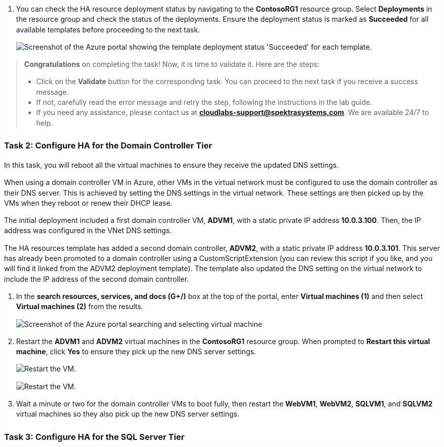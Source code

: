 1.  You can check the HA resource deployment status by navigating to the **ContosoRG1** resource group. Select **Deployments** in the resource group and check the status of the deployments. Ensure the deployment status is marked as **Succeeded** for all available templates before proceeding to the next task.

    ![Screenshot of the Azure portal showing the template deployment status 'Succeeded' for each template.](images/iaas-image2.png "Screenshot of the Azure portal showing the template deployment status Succeeded for each template")


   > **Congratulations** on completing the task! Now, it is time to validate it. Here are the steps:
   > - Click on the **Validate** button for the corresponding task. You can proceed to the next task if you receive a success message. 
   > - If not, carefully read the error message and retry the step, following the instructions in the lab guide.
   > - If you need any assistance, please contact us at **cloudlabs-support@spektrasystems.com**. We are available 24/7 to help.
   <validation step="ccb0033a-ade9-4c32-a114-01ddcf952476" />

### Task 2: Configure HA for the Domain Controller Tier

In this task, you will reboot all the virtual machines to ensure they receive the updated DNS settings.

When using a domain controller VM in Azure, other VMs in the virtual network must be configured to use the domain controller as their DNS server. This is achieved by setting the DNS settings in the virtual network. These settings are then picked up by the VMs when they reboot or renew their DHCP lease.

The initial deployment included a first domain controller VM, **ADVM1**, with a static private IP address **10.0.3.100**. Then, the IP address was configured in the VNet DNS settings.

The HA resources template has added a second domain controller, **ADVM2**, with a static private IP address **10.0.3.101**. This server has already been promoted to a domain controller using a CustomScriptExtension (you can review this script if you like, and you will find it linked from the ADVM2 deployment template). The template also updated the DNS setting on the virtual network to include the IP address of the second domain controller.


1. In the **search resources, services, and docs (G+/)** box at the top of the portal, enter **Virtual machines (1)** and then select **Virtual machines (2)** from the results.

     ![](images/iaas-image3.png "Screenshot of the Azure portal searching and selecting virtual machine")

1. Restart the **ADVM1** and **ADVM2** virtual machines in the **ContosoRG1** resource group. When prompted to **Restart this virtual machine**, click **Yes** to ensure they pick up the new DNS server settings.
   
    ![Restart the VM.](images/iaas-image4.png "Custom deployment")

    ![Restart the VM.](images/iaas-image5.png "Custom deployment")

1. Wait a minute or two for the domain controller VMs to boot fully, then restart the **WebVM1**, **WebVM2**, **SQLVM1**, and **SQLVM2** virtual machines so they also pick up the new DNS server settings.


### Task 3: Configure HA for the SQL Server Tier
